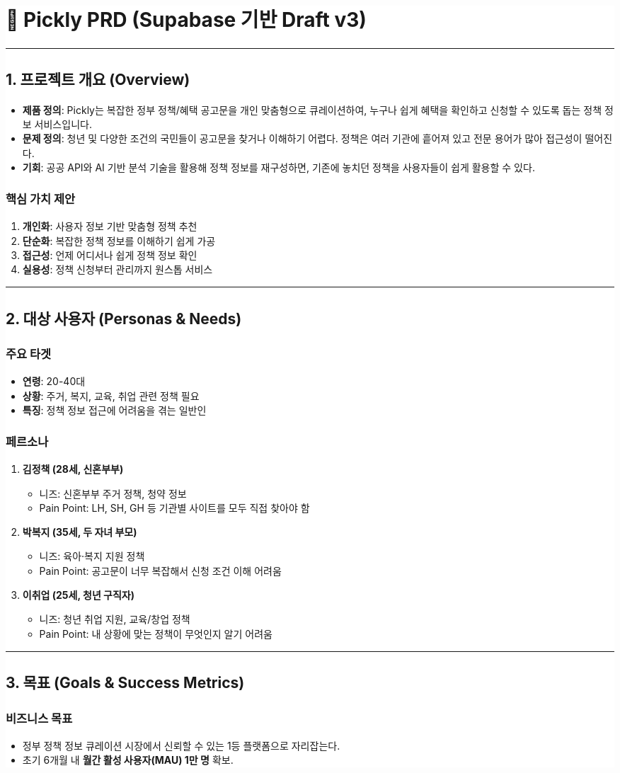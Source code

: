 # 📄 Pickly PRD (Supabase 기반 Draft v3)

---

## 1. 프로젝트 개요 (Overview)

- **제품 정의**: Pickly는 복잡한 정부 정책/혜택 공고문을 개인 맞춤형으로 큐레이션하여, 누구나 쉽게 혜택을 확인하고 신청할 수 있도록 돕는 정책 정보 서비스입니다.
- **문제 정의**: 청년 및 다양한 조건의 국민들이 공고문을 찾거나 이해하기 어렵다. 정책은 여러 기관에 흩어져 있고 전문 용어가 많아 접근성이 떨어진다.
- **기회**: 공공 API와 AI 기반 분석 기술을 활용해 정책 정보를 재구성하면, 기존에 놓치던 정책을 사용자들이 쉽게 활용할 수 있다.

### 핵심 가치 제안

1. **개인화**: 사용자 정보 기반 맞춤형 정책 추천
2. **단순화**: 복잡한 정책 정보를 이해하기 쉽게 가공
3. **접근성**: 언제 어디서나 쉽게 정책 정보 확인
4. **실용성**: 정책 신청부터 관리까지 원스톱 서비스

---

## 2. 대상 사용자 (Personas & Needs)

### 주요 타겟

- **연령**: 20-40대
- **상황**: 주거, 복지, 교육, 취업 관련 정책 필요
- **특징**: 정책 정보 접근에 어려움을 겪는 일반인

### 페르소나

1. **김정책 (28세, 신혼부부)**

   - 니즈: 신혼부부 주거 정책, 청약 정보
   - Pain Point: LH, SH, GH 등 기관별 사이트를 모두 직접 찾아야 함

2. **박복지 (35세, 두 자녀 부모)**

   - 니즈: 육아·복지 지원 정책
   - Pain Point: 공고문이 너무 복잡해서 신청 조건 이해 어려움

3. **이취업 (25세, 청년 구직자)**

   - 니즈: 청년 취업 지원, 교육/창업 정책
   - Pain Point: 내 상황에 맞는 정책이 무엇인지 알기 어려움

---

## 3. 목표 (Goals & Success Metrics)

### 비즈니스 목표

- 정부 정책 정보 큐레이션 시장에서 신뢰할 수 있는 1등 플랫폼으로 자리잡는다.
- 초기 6개월 내 **월간 활성 사용자(MAU) 1만 명** 확보.
